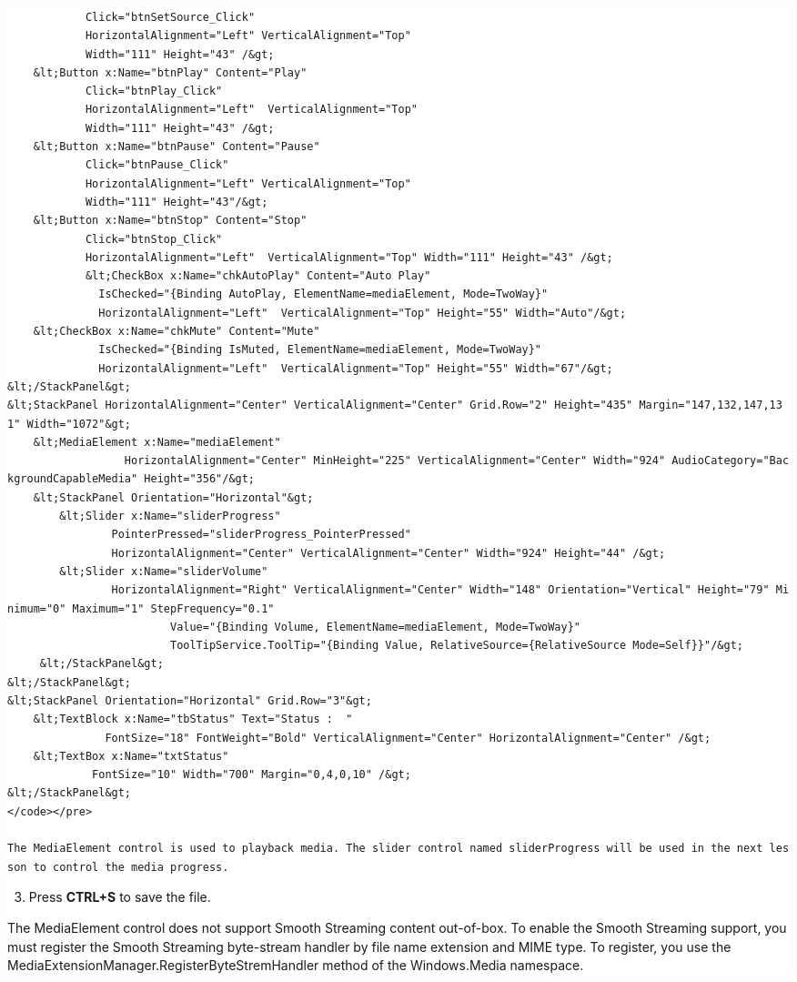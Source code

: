 	            Click="btnSetSource_Click" 
	            HorizontalAlignment="Left" VerticalAlignment="Top" 
	            Width="111" Height="43" /&gt;
	    &lt;Button x:Name="btnPlay" Content="Play"  
	            Click="btnPlay_Click" 
	            HorizontalAlignment="Left"  VerticalAlignment="Top" 
	            Width="111" Height="43" /&gt;
	    &lt;Button x:Name="btnPause" Content="Pause" 
	            Click="btnPause_Click" 
	            HorizontalAlignment="Left" VerticalAlignment="Top" 
	            Width="111" Height="43"/&gt;
	    &lt;Button x:Name="btnStop" Content="Stop" 
	            Click="btnStop_Click" 
	            HorizontalAlignment="Left"  VerticalAlignment="Top" Width="111" Height="43" /&gt;
	            &lt;CheckBox x:Name="chkAutoPlay" Content="Auto Play" 
	              IsChecked="{Binding AutoPlay, ElementName=mediaElement, Mode=TwoWay}" 
	              HorizontalAlignment="Left"  VerticalAlignment="Top" Height="55" Width="Auto"/&gt;
	    &lt;CheckBox x:Name="chkMute" Content="Mute" 
	              IsChecked="{Binding IsMuted, ElementName=mediaElement, Mode=TwoWay}" 
	              HorizontalAlignment="Left"  VerticalAlignment="Top" Height="55" Width="67"/&gt;
	&lt;/StackPanel&gt;
	&lt;StackPanel HorizontalAlignment="Center" VerticalAlignment="Center" Grid.Row="2" Height="435" Margin="147,132,147,131" Width="1072"&gt;
	    &lt;MediaElement x:Name="mediaElement"  
	                  HorizontalAlignment="Center" MinHeight="225" VerticalAlignment="Center" Width="924" AudioCategory="BackgroundCapableMedia" Height="356"/&gt;
	    &lt;StackPanel Orientation="Horizontal"&gt;
	        &lt;Slider x:Name="sliderProgress" 
	                PointerPressed="sliderProgress_PointerPressed" 
	                HorizontalAlignment="Center" VerticalAlignment="Center" Width="924" Height="44" /&gt;
	        &lt;Slider x:Name="sliderVolume" 
	                HorizontalAlignment="Right" VerticalAlignment="Center" Width="148" Orientation="Vertical" Height="79" Minimum="0" Maximum="1" StepFrequency="0.1" 
	                         Value="{Binding Volume, ElementName=mediaElement, Mode=TwoWay}" 
	                         ToolTipService.ToolTip="{Binding Value, RelativeSource={RelativeSource Mode=Self}}"/&gt;    
	     &lt;/StackPanel&gt;           
	&lt;/StackPanel&gt;
	&lt;StackPanel Orientation="Horizontal" Grid.Row="3"&gt;
	    &lt;TextBlock x:Name="tbStatus" Text="Status :  " 
	               FontSize="18" FontWeight="Bold" VerticalAlignment="Center" HorizontalAlignment="Center" /&gt;
	    &lt;TextBox x:Name="txtStatus" 
	             FontSize="10" Width="700" Margin="0,4,0,10" /&gt;
	&lt;/StackPanel&gt;
	</code></pre>

	The MediaElement control is used to playback media. The slider control named sliderProgress will be used in the next lesson to control the media progress.

3.	Press **CTRL+S** to save the file.

The MediaElement control does not support Smooth Streaming content out-of-box. To enable the Smooth Streaming support, you must register the Smooth Streaming byte-stream handler by file name extension and MIME type.  To register, you use the MediaExtensionManager.RegisterByteStremHandler method of the Windows.Media namespace.
